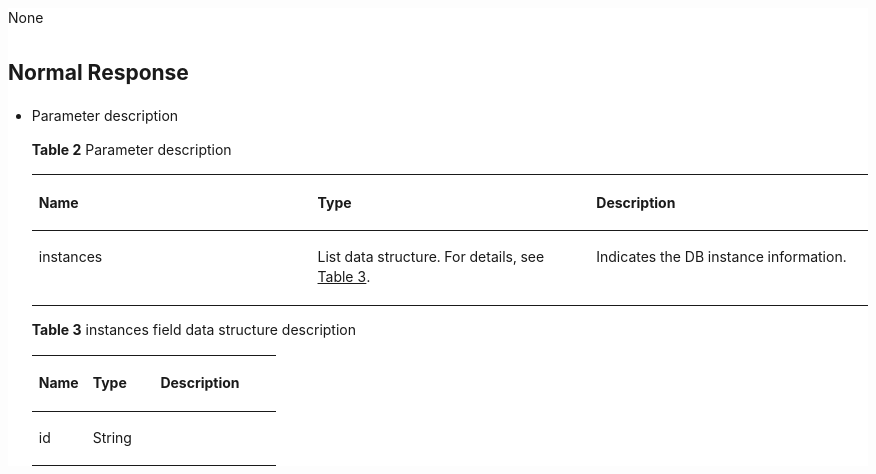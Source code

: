 None

## Normal Response<a name="section4828447917262"></a>

-   Parameter description

    **Table  2**  Parameter description

    <a name="table54571314103317"></a>
    <table><thead align="left"><tr id="row3459121463318"><th class="cellrowborder" valign="top" width="33.33333333333333%" id="mcps1.2.4.1.1"><p id="p91816414334"><a name="p91816414334"></a><a name="p91816414334"></a><strong id="b530410137"><a name="b530410137"></a><a name="b530410137"></a>Name</strong></p>
    </th>
    <th class="cellrowborder" valign="top" width="33.33333333333333%" id="mcps1.2.4.1.2"><p id="p123216414335"><a name="p123216414335"></a><a name="p123216414335"></a><strong id="b842352706164541"><a name="b842352706164541"></a><a name="b842352706164541"></a>Type</strong></p>
    </th>
    <th class="cellrowborder" valign="top" width="33.33333333333333%" id="mcps1.2.4.1.3"><p id="p440144113310"><a name="p440144113310"></a><a name="p440144113310"></a><strong id="b1787690539"><a name="b1787690539"></a><a name="b1787690539"></a>Description</strong></p>
    </th>
    </tr>
    </thead>
    <tbody><tr id="row16459161403314"><td class="cellrowborder" valign="top" width="33.33333333333333%" headers="mcps1.2.4.1.1 "><p id="p12459414153315"><a name="p12459414153315"></a><a name="p12459414153315"></a>instances</p>
    </td>
    <td class="cellrowborder" valign="top" width="33.33333333333333%" headers="mcps1.2.4.1.2 "><p id="p945941483315"><a name="p945941483315"></a><a name="p945941483315"></a>List data structure. For details, see <a href="#table4062895917262">Table 3</a>.</p>
    </td>
    <td class="cellrowborder" valign="top" width="33.33333333333333%" headers="mcps1.2.4.1.3 "><p id="p10459614163315"><a name="p10459614163315"></a><a name="p10459614163315"></a>Indicates the DB instance information.</p>
    </td>
    </tr>
    </tbody>
    </table>

    **Table  3**  instances field data structure description

    <a name="table4062895917262"></a>
    <table><thead align="left"><tr id="row2045312717262"><th class="cellrowborder" valign="top" width="22.11%" id="mcps1.2.4.1.1"><p id="p4609059717262"><a name="p4609059717262"></a><a name="p4609059717262"></a><strong id="b84235270691445"><a name="b84235270691445"></a><a name="b84235270691445"></a>Name</strong></p>
    </th>
    <th class="cellrowborder" valign="top" width="27.76%" id="mcps1.2.4.1.2"><p id="p4235091617262"><a name="p4235091617262"></a><a name="p4235091617262"></a><strong id="b229398771"><a name="b229398771"></a><a name="b229398771"></a>Type</strong></p>
    </th>
    <th class="cellrowborder" valign="top" width="50.129999999999995%" id="mcps1.2.4.1.3"><p id="p787220417262"><a name="p787220417262"></a><a name="p787220417262"></a><strong id="b1692183722"><a name="b1692183722"></a><a name="b1692183722"></a>Description</strong></p>
    </th>
    </tr>
    </thead>
    <tbody><tr id="row3366877217262"><td class="cellrowborder" valign="top" width="22.11%" headers="mcps1.2.4.1.1 "><p id="p4281598817262"><a name="p4281598817262"></a><a name="p4281598817262"></a>id</p>
    </td>
    <td class="cellrowborder" valign="top" width="27.76%" headers="mcps1.2.4.1.2 "><p id="p4554301317262"><a name="p4554301317262"></a><a name="p4554301317262"></a>String</p>
    </td>
